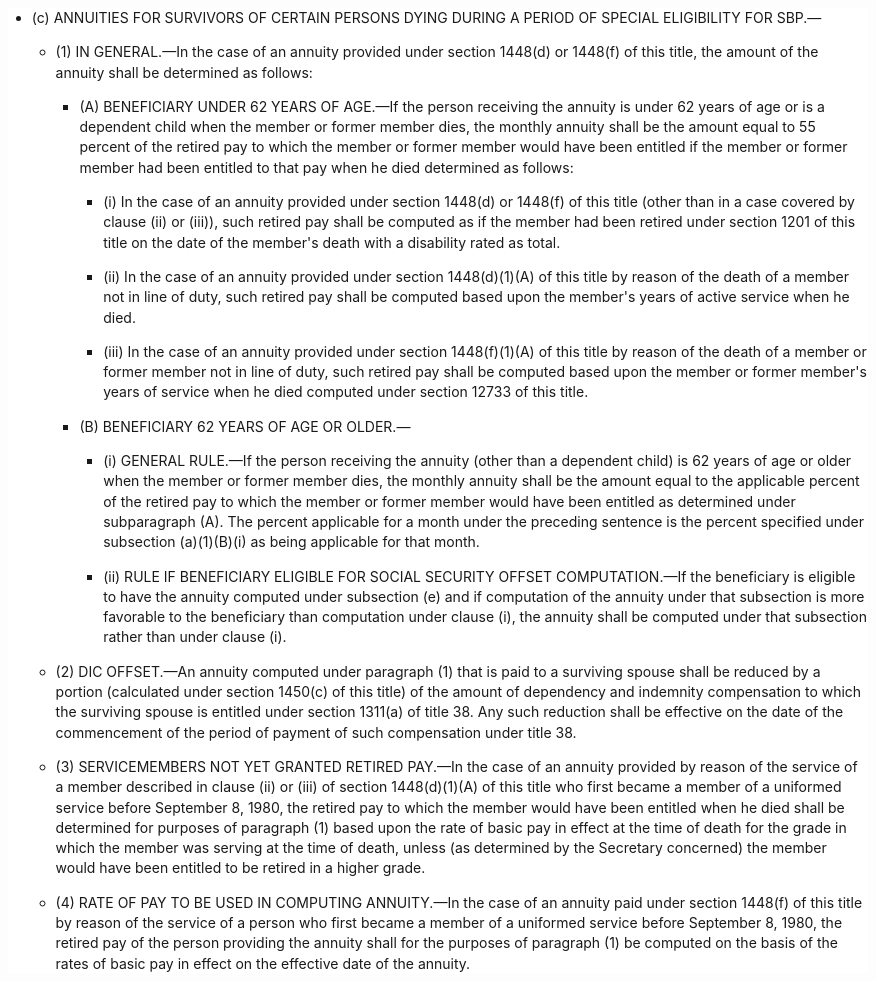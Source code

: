 
* (c) ANNUITIES FOR SURVIVORS OF CERTAIN PERSONS DYING DURING A PERIOD OF SPECIAL ELIGIBILITY FOR SBP.—

  * (1) IN GENERAL.—In the case of an annuity provided under section 1448(d) or 1448(f) of this title, the amount of the annuity shall be determined as follows:

    * (A) BENEFICIARY UNDER 62 YEARS OF AGE.—If the person receiving the annuity is under 62 years of age or is a dependent child when the member or former member dies, the monthly annuity shall be the amount equal to 55 percent of the retired pay to which the member or former member would have been entitled if the member or former member had been entitled to that pay when he died determined as follows:

      * (i) In the case of an annuity provided under section 1448(d) or 1448(f) of this title (other than in a case covered by clause (ii) or (iii)), such retired pay shall be computed as if the member had been retired under section 1201 of this title on the date of the member's death with a disability rated as total.

      * (ii) In the case of an annuity provided under section 1448(d)(1)(A) of this title by reason of the death of a member not in line of duty, such retired pay shall be computed based upon the member's years of active service when he died.

      * (iii) In the case of an annuity provided under section 1448(f)(1)(A) of this title by reason of the death of a member or former member not in line of duty, such retired pay shall be computed based upon the member or former member's years of service when he died computed under section 12733 of this title.


    * (B) BENEFICIARY 62 YEARS OF AGE OR OLDER.—

      * (i) GENERAL RULE.—If the person receiving the annuity (other than a dependent child) is 62 years of age or older when the member or former member dies, the monthly annuity shall be the amount equal to the applicable percent of the retired pay to which the member or former member would have been entitled as determined under subparagraph (A). The percent applicable for a month under the preceding sentence is the percent specified under subsection (a)(1)(B)(i) as being applicable for that month.

      * (ii) RULE IF BENEFICIARY ELIGIBLE FOR SOCIAL SECURITY OFFSET COMPUTATION.—If the beneficiary is eligible to have the annuity computed under subsection (e) and if computation of the annuity under that subsection is more favorable to the beneficiary than computation under clause (i), the annuity shall be computed under that subsection rather than under clause (i).


  * (2) DIC OFFSET.—An annuity computed under paragraph (1) that is paid to a surviving spouse shall be reduced by a portion (calculated under section 1450(c) of this title) of the amount of dependency and indemnity compensation to which the surviving spouse is entitled under section 1311(a) of title 38. Any such reduction shall be effective on the date of the commencement of the period of payment of such compensation under title 38.

  * (3) SERVICEMEMBERS NOT YET GRANTED RETIRED PAY.—In the case of an annuity provided by reason of the service of a member described in clause (ii) or (iii) of section 1448(d)(1)(A) of this title who first became a member of a uniformed service before September 8, 1980, the retired pay to which the member would have been entitled when he died shall be determined for purposes of paragraph (1) based upon the rate of basic pay in effect at the time of death for the grade in which the member was serving at the time of death, unless (as determined by the Secretary concerned) the member would have been entitled to be retired in a higher grade.

  * (4) RATE OF PAY TO BE USED IN COMPUTING ANNUITY.—In the case of an annuity paid under section 1448(f) of this title by reason of the service of a person who first became a member of a uniformed service before September 8, 1980, the retired pay of the person providing the annuity shall for the purposes of paragraph (1) be computed on the basis of the rates of basic pay in effect on the effective date of the annuity.
